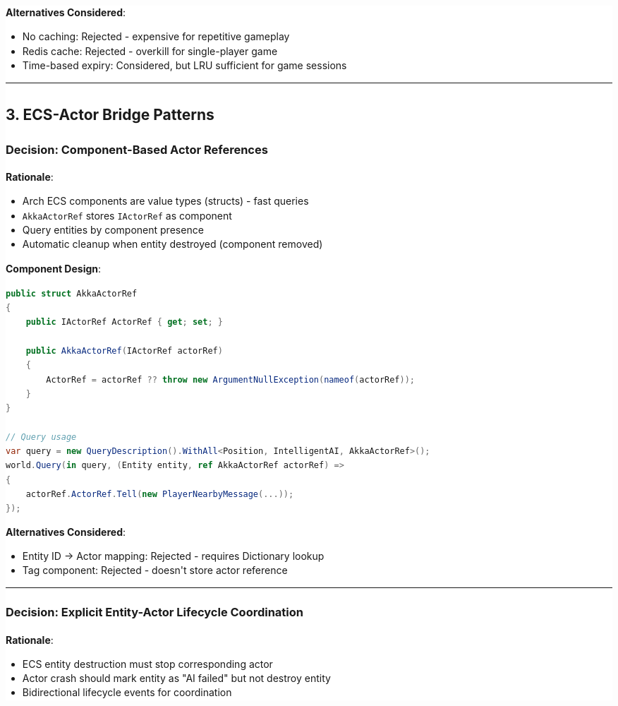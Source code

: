 **Alternatives Considered**:

- No caching: Rejected - expensive for repetitive gameplay
- Redis cache: Rejected - overkill for single-player game
- Time-based expiry: Considered, but LRU sufficient for game sessions

---

## 3. ECS-Actor Bridge Patterns

### Decision: Component-Based Actor References

**Rationale**:

- Arch ECS components are value types (structs) - fast queries
- `AkkaActorRef` stores `IActorRef` as component
- Query entities by component presence
- Automatic cleanup when entity destroyed (component removed)

**Component Design**:

```csharp
public struct AkkaActorRef
{
    public IActorRef ActorRef { get; set; }

    public AkkaActorRef(IActorRef actorRef)
    {
        ActorRef = actorRef ?? throw new ArgumentNullException(nameof(actorRef));
    }
}

// Query usage
var query = new QueryDescription().WithAll<Position, IntelligentAI, AkkaActorRef>();
world.Query(in query, (Entity entity, ref AkkaActorRef actorRef) =>
{
    actorRef.ActorRef.Tell(new PlayerNearbyMessage(...));
});
```

**Alternatives Considered**:

- Entity ID → Actor mapping: Rejected - requires Dictionary lookup
- Tag component: Rejected - doesn't store actor reference

---

### Decision: Explicit Entity-Actor Lifecycle Coordination

**Rationale**:

- ECS entity destruction must stop corresponding actor
- Actor crash should mark entity as "AI failed" but not destroy entity
- Bidirectional lifecycle events for coordination
